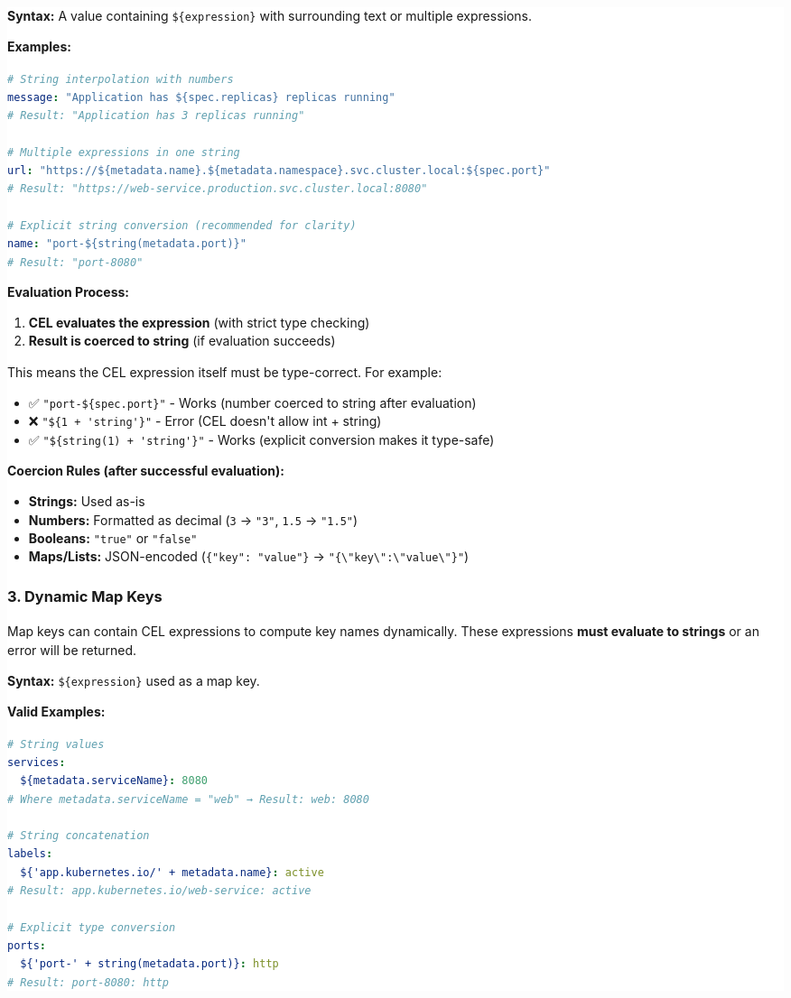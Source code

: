 **Syntax:** A value containing `${expression}` with surrounding text or multiple expressions.

**Examples:**

```yaml
# String interpolation with numbers
message: "Application has ${spec.replicas} replicas running"
# Result: "Application has 3 replicas running"

# Multiple expressions in one string
url: "https://${metadata.name}.${metadata.namespace}.svc.cluster.local:${spec.port}"
# Result: "https://web-service.production.svc.cluster.local:8080"

# Explicit string conversion (recommended for clarity)
name: "port-${string(metadata.port)}"
# Result: "port-8080"
```

**Evaluation Process:**

1. **CEL evaluates the expression** (with strict type checking)
2. **Result is coerced to string** (if evaluation succeeds)

This means the CEL expression itself must be type-correct. For example:
- ✅ `"port-${spec.port}"` - Works (number coerced to string after evaluation)
- ❌ `"${1 + 'string'}"` - Error (CEL doesn't allow int + string)
- ✅ `"${string(1) + 'string'}"` - Works (explicit conversion makes it type-safe)

**Coercion Rules (after successful evaluation):**

- **Strings:** Used as-is
- **Numbers:** Formatted as decimal (`3` → `"3"`, `1.5` → `"1.5"`)
- **Booleans:** `"true"` or `"false"`
- **Maps/Lists:** JSON-encoded (`{"key": "value"}` → `"{\"key\":\"value\"}"`)

### 3. Dynamic Map Keys

Map keys can contain CEL expressions to compute key names dynamically. These expressions **must evaluate to strings** or an error will be returned.

**Syntax:** `${expression}` used as a map key.

**Valid Examples:**

```yaml
# String values
services:
  ${metadata.serviceName}: 8080
# Where metadata.serviceName = "web" → Result: web: 8080

# String concatenation
labels:
  ${'app.kubernetes.io/' + metadata.name}: active
# Result: app.kubernetes.io/web-service: active

# Explicit type conversion
ports:
  ${'port-' + string(metadata.port)}: http
# Result: port-8080: http
```
